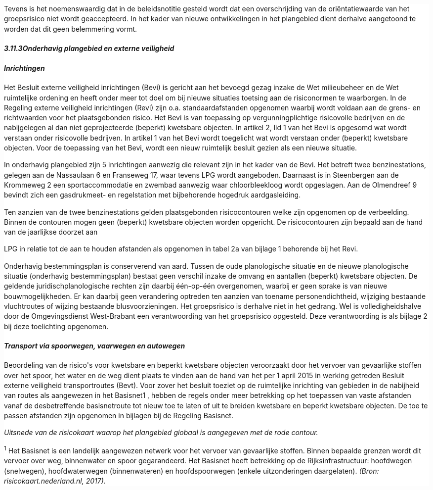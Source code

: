 Tevens is het noemenswaardig dat in de beleidsnotitie gesteld wordt dat een overschrijding van de oriëntatiewaarde van het groepsrisico niet wordt geaccepteerd. In het kader van nieuwe ontwikkelingen in het plangebied dient derhalve aangetoond te worden dat dit geen belemmering vormt.

#### <span id="page-28-0"></span>*3.11.3Onderhavig plangebied en externe veiligheid*

#### *Inrichtingen*

Het Besluit externe veiligheid inrichtingen (Bevi) is gericht aan het bevoegd gezag inzake de Wet milieubeheer en de Wet ruimtelijke ordening en heeft onder meer tot doel om bij nieuwe situaties toetsing aan de risiconormen te waarborgen. In de Regeling externe veiligheid inrichtingen (Revi) zijn o.a. standaardafstanden opgenomen waarbij wordt voldaan aan de grens- en richtwaarden voor het plaatsgebonden risico. Het Bevi is van toepassing op vergunningplichtige risicovolle bedrijven en de nabijgelegen al dan niet geprojecteerde (beperkt) kwetsbare objecten. In artikel 2, lid 1 van het Bevi is opgesomd wat wordt verstaan onder risicovolle bedrijven. In artikel 1 van het Bevi wordt toegelicht wat wordt verstaan onder (beperkt) kwetsbare objecten. Voor de toepassing van het Bevi, wordt een nieuw ruimtelijk besluit gezien als een nieuwe situatie.

In onderhavig plangebied zijn 5 inrichtingen aanwezig die relevant zijn in het kader van de Bevi. Het betreft twee benzinestations, gelegen aan de Nassaulaan 6 en Franseweg 17, waar tevens LPG wordt aangeboden. Daarnaast is in Steenbergen aan de Krommeweg 2 een sportaccommodatie en zwembad aanwezig waar chloorbleekloog wordt opgeslagen. Aan de Olmendreef 9 bevindt zich een gasdrukmeet- en regelstation met bijbehorende hogedruk aardgasleiding.

Ten aanzien van de twee benzinestations gelden plaatsgebonden risicocontouren welke zijn opgenomen op de verbeelding. Binnen de contouren mogen geen (beperkt) kwetsbare objecten worden opgericht. De risicocontouren zijn bepaald aan de hand van de jaarlijkse doorzet aan

LPG in relatie tot de aan te houden afstanden als opgenomen in tabel 2a van bijlage 1 behorende bij het Revi.

Onderhavig bestemmingsplan is conserverend van aard. Tussen de oude planologische situatie en de nieuwe planologische situatie (onderhavig bestemmingsplan) bestaat geen verschil inzake de omvang en aantallen (beperkt) kwetsbare objecten. De geldende juridischplanologische rechten zijn daarbij één-op-één overgenomen, waarbij er geen sprake is van nieuwe bouwmogelijkheden. Er kan daarbij geen verandering optreden ten aanzien van toename personendichtheid, wijziging bestaande vluchtroutes of wijzing bestaande blusvoorzieningen. Het groepsrisico is derhalve niet in het gedrang. Wel is volledigheidshalve door de Omgevingsdienst West-Brabant een verantwoording van het groepsrisico opgesteld. Deze verantwoording is als bijlage 2 bij deze toelichting opgenomen.

#### *Transport via spoorwegen, vaarwegen en autowegen*

Beoordeling van de risico's voor kwetsbare en beperkt kwetsbare objecten veroorzaakt door het vervoer van gevaarlijke stoffen over het spoor, het water en de weg dient plaats te vinden aan de hand van het per 1 april 2015 in werking getreden Besluit externe veiligheid transportroutes (Bevt). Voor zover het besluit toeziet op de ruimtelijke inrichting van gebieden in de nabijheid van routes als aangewezen in het Basisnet1 , hebben de regels onder meer betrekking op het toepassen van vaste afstanden vanaf de desbetreffende basisnetroute tot nieuw toe te laten of uit te breiden kwetsbare en beperkt kwetsbare objecten. De toe te passen afstanden zijn opgenomen in bijlagen bij de Regeling Basisnet.

*Uitsnede van de risicokaart waarop het plangebied globaal is aangegeven met de rode contour.*

<sup>1</sup> Het Basisnet is een landelijk aangewezen netwerk voor het vervoer van gevaarlijke stoffen. Binnen bepaalde grenzen wordt dit vervoer over weg, binnenwater en spoor gegarandeerd. Het Basisnet heeft betrekking op de Rijksinfrastructuur: hoofdwegen (snelwegen), hoofdwaterwegen (binnenwateren) en hoofdspoorwegen (enkele uitzonderingen daargelaten). *(Bron: risicokaart.nederland.nl, 2017).*
